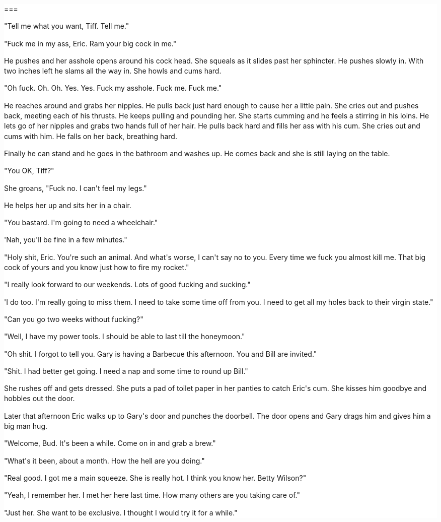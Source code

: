 ===

"Tell me what you want, Tiff. Tell me." 

"Fuck me in my ass, Eric. Ram your big cock in me." 

He pushes and her asshole opens around his cock head. She squeals as it slides past her sphincter. He pushes slowly in. With two inches left he slams all the way in. She howls and cums hard. 

"Oh fuck. Oh. Oh. Yes. Yes. Fuck my asshole. Fuck me. Fuck me." 

He reaches around and grabs her nipples. He pulls back just hard enough to cause her a little pain. She cries out and pushes back, meeting each of his thrusts. He keeps pulling and pounding her. She starts cumming and he feels a stirring in his loins. He lets go of her nipples and grabs two hands full of her hair. He pulls back hard and fills her ass with his cum. She cries out and cums with him. He falls on her back, breathing hard. 

Finally he can stand and he goes in the bathroom and washes up. He comes back and she is still laying on the table. 

"You OK, Tiff?" 

She groans, "Fuck no. I can't feel my legs." 

He helps her up and sits her in a chair. 

"You bastard. I'm going to need a wheelchair." 

'Nah, you'll be fine in a few minutes." 

"Holy shit, Eric. You're such an animal. And what's worse, I can't say no to you. Every time we fuck you almost kill me. That big cock of yours and you know just how to fire my rocket." 

"I really look forward to our weekends. Lots of good fucking and sucking." 

'I do too. I'm really going to miss them. I need to take some time off from you. I need to get all my holes back to their virgin state." 

"Can you go two weeks without fucking?" 

"Well, I have my power tools. I should be able to last till the honeymoon." 

"Oh shit. I forgot to tell you. Gary is having a Barbecue this afternoon. You and Bill are invited." 

"Shit. I had better get going. I need a nap and some time to round up Bill." 

She rushes off and gets dressed. She puts a pad of toilet paper in her panties to catch Eric's cum. She kisses him goodbye and hobbles out the door. 

Later that afternoon Eric walks up to Gary's door and punches the doorbell. The door opens and Gary drags him and gives him a big man hug. 

"Welcome, Bud. It's been a while. Come on in and grab a brew." 

"What's it been, about a month. How the hell are you doing." 

"Real good. I got me a main squeeze. She is really hot. I think you know her. Betty Wilson?" 

"Yeah, I remember her. I met her here last time. How many others are you taking care of." 

"Just her. She want to be exclusive. I thought I would try it for a while." 
